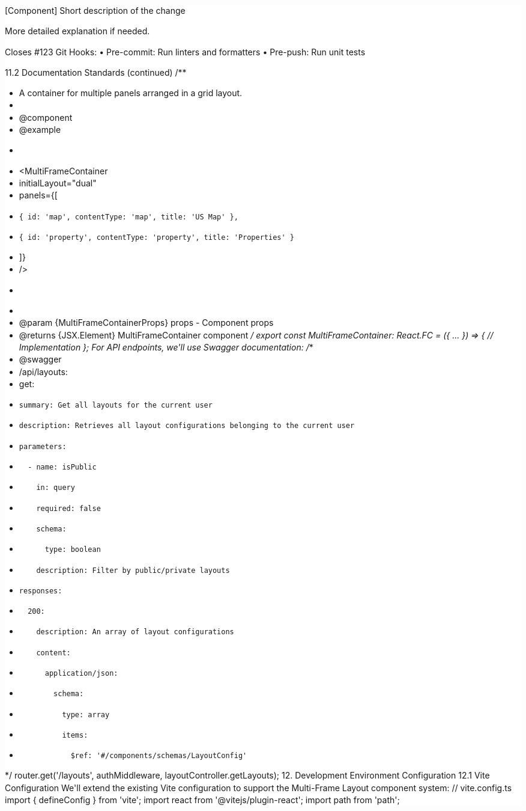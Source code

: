 [Component] Short description of the change

More detailed explanation if needed.

Closes #123
Git Hooks:
•	Pre-commit: Run linters and formatters
•	Pre-push: Run unit tests

11.2 Documentation Standards (continued)
/**
 * A container for multiple panels arranged in a grid layout.
 * 
 * @component
 * @example
 * ```tsx
 * <MultiFrameContainer
 *   initialLayout="dual"
 *   panels={[
 *     { id: 'map', contentType: 'map', title: 'US Map' },
 *     { id: 'property', contentType: 'property', title: 'Properties' }
 *   ]}
 * />
 * ```
 * 
 * @param {MultiFrameContainerProps} props - Component props
 * @returns {JSX.Element} MultiFrameContainer component
 */
export const MultiFrameContainer: React.FC<MultiFrameContainerProps> = ({ ... }) => {
  // Implementation
};
For API endpoints, we'll use Swagger documentation:
/**
 * @swagger
 * /api/layouts:
 *   get:
 *     summary: Get all layouts for the current user
 *     description: Retrieves all layout configurations belonging to the current user
 *     parameters:
 *       - name: isPublic
 *         in: query
 *         required: false
 *         schema:
 *           type: boolean
 *         description: Filter by public/private layouts
 *     responses:
 *       200:
 *         description: An array of layout configurations
 *         content:
 *           application/json:
 *             schema:
 *               type: array
 *               items:
 *                 $ref: '#/components/schemas/LayoutConfig'
 */
router.get('/layouts', authMiddleware, layoutController.getLayouts);
12. Development Environment Configuration
12.1 Vite Configuration
We'll extend the existing Vite configuration to support the Multi-Frame Layout component system:
// vite.config.ts
import { defineConfig } from 'vite';
import react from '@vitejs/plugin-react';
import path from 'path';


  [key: string]: any;
